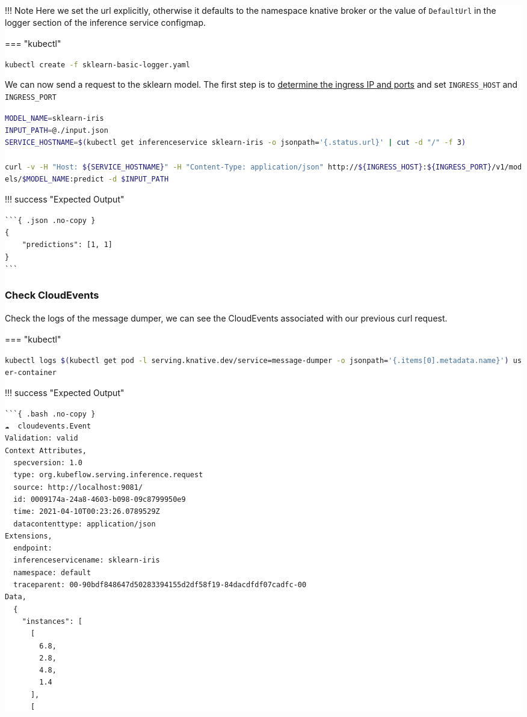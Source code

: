 !!! Note
    Here we set the url explicitly, otherwise it defaults to the namespace knative broker or the value of `DefaultUrl` in the logger section of the inference service configmap.

=== "kubectl"
```bash
kubectl create -f sklearn-basic-logger.yaml
```

We can now send a request to the sklearn model. The first step is to [determine the ingress IP and ports](../../get_started/first_isvc.md#4-determine-the-ingress-ip-and-ports) and set `INGRESS_HOST` and `INGRESS_PORT`

```bash
MODEL_NAME=sklearn-iris
INPUT_PATH=@./input.json
SERVICE_HOSTNAME=$(kubectl get inferenceservice sklearn-iris -o jsonpath='{.status.url}' | cut -d "/" -f 3)

curl -v -H "Host: ${SERVICE_HOSTNAME}" -H "Content-Type: application/json" http://${INGRESS_HOST}:${INGRESS_PORT}/v1/models/$MODEL_NAME:predict -d $INPUT_PATH
```

!!! success "Expected Output"

    ```{ .json .no-copy }
    {
        "predictions": [1, 1]
    }
    ```

### Check CloudEvents

Check the logs of the message dumper, we can see the CloudEvents associated with our previous curl request.

=== "kubectl"
```bash
kubectl logs $(kubectl get pod -l serving.knative.dev/service=message-dumper -o jsonpath='{.items[0].metadata.name}') user-container
```

!!! success "Expected Output"

    ```{ .bash .no-copy }
    ☁️  cloudevents.Event
    Validation: valid
    Context Attributes,
      specversion: 1.0
      type: org.kubeflow.serving.inference.request
      source: http://localhost:9081/
      id: 0009174a-24a8-4603-b098-09c8799950e9
      time: 2021-04-10T00:23:26.0789529Z
      datacontenttype: application/json
    Extensions,
      endpoint:
      inferenceservicename: sklearn-iris
      namespace: default
      traceparent: 00-90bdf848647d50283394155d2df58f19-84dacdfdf07cadfc-00
    Data,
      {
        "instances": [
          [
            6.8,
            2.8,
            4.8,
            1.4
          ],
          [